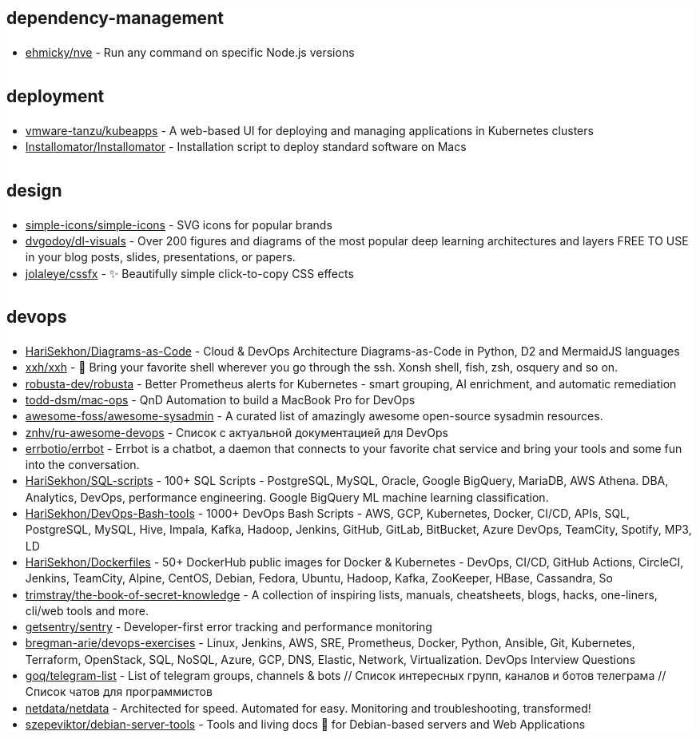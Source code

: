 ## dependency-management 

- [ehmicky/nve](https://github.com/ehmicky/nve) - Run any command on specific Node.js versions

## deployment 

- [vmware-tanzu/kubeapps](https://github.com/vmware-tanzu/kubeapps) - A web-based UI for deploying and managing applications in Kubernetes clusters
- [Installomator/Installomator](https://github.com/Installomator/Installomator) - Installation script to deploy standard software on Macs

## design 

- [simple-icons/simple-icons](https://github.com/simple-icons/simple-icons) - SVG icons for popular brands
- [dvgodoy/dl-visuals](https://github.com/dvgodoy/dl-visuals) - Over 200 figures and diagrams of the most popular deep learning architectures and layers FREE TO USE in your blog posts, slides, presentations, or papers.
- [jolaleye/cssfx](https://github.com/jolaleye/cssfx) - ✨ Beautifully simple click-to-copy CSS effects

## devops 

- [HariSekhon/Diagrams-as-Code](https://github.com/HariSekhon/Diagrams-as-Code) - Cloud & DevOps Architecture Diagrams-as-Code in Python, D2 and MermaidJS languages
- [xxh/xxh](https://github.com/xxh/xxh) - 🚀 Bring your favorite shell wherever you go through the ssh. Xonsh shell, fish, zsh, osquery and so on.
- [robusta-dev/robusta](https://github.com/robusta-dev/robusta) - Better Prometheus alerts for Kubernetes - smart grouping, AI enrichment, and automatic remediation
- [todd-dsm/mac-ops](https://github.com/todd-dsm/mac-ops) - QnD Automation to build a MacBook Pro for DevOps
- [awesome-foss/awesome-sysadmin](https://github.com/awesome-foss/awesome-sysadmin) - A curated list of amazingly awesome open-source sysadmin resources.
- [znhv/ru-awesome-devops](https://github.com/znhv/ru-awesome-devops) - Список с актуальной документацией для DevOps
- [errbotio/errbot](https://github.com/errbotio/errbot) - Errbot is a chatbot, a daemon that connects to your favorite chat service and bring your tools and some fun into the conversation.
- [HariSekhon/SQL-scripts](https://github.com/HariSekhon/SQL-scripts) - 100+ SQL Scripts - PostgreSQL, MySQL, Oracle, Google BigQuery, MariaDB, AWS Athena. DBA, Analytics, DevOps, performance engineering. Google BigQuery ML machine learning classification.
- [HariSekhon/DevOps-Bash-tools](https://github.com/HariSekhon/DevOps-Bash-tools) - 1000+ DevOps Bash Scripts - AWS, GCP, Kubernetes, Docker, CI/CD, APIs, SQL, PostgreSQL, MySQL, Hive, Impala, Kafka, Hadoop, Jenkins, GitHub, GitLab, BitBucket, Azure DevOps, TeamCity, Spotify, MP3, LD
- [HariSekhon/Dockerfiles](https://github.com/HariSekhon/Dockerfiles) - 50+ DockerHub public images for Docker & Kubernetes - DevOps, CI/CD, GitHub Actions, CircleCI, Jenkins, TeamCity, Alpine, CentOS, Debian, Fedora, Ubuntu, Hadoop, Kafka, ZooKeeper, HBase, Cassandra, So
- [trimstray/the-book-of-secret-knowledge](https://github.com/trimstray/the-book-of-secret-knowledge) - A collection of inspiring lists, manuals, cheatsheets, blogs, hacks, one-liners, cli/web tools and more.
- [getsentry/sentry](https://github.com/getsentry/sentry) - Developer-first error tracking and performance monitoring
- [bregman-arie/devops-exercises](https://github.com/bregman-arie/devops-exercises) - Linux, Jenkins, AWS, SRE, Prometheus, Docker, Python, Ansible, Git, Kubernetes, Terraform, OpenStack, SQL, NoSQL, Azure, GCP, DNS, Elastic, Network, Virtualization. DevOps Interview Questions
- [goq/telegram-list](https://github.com/goq/telegram-list) - List of telegram groups, channels & bots // Список интересных групп, каналов и ботов телеграма // Список чатов для программистов
- [netdata/netdata](https://github.com/netdata/netdata) - Architected for speed. Automated for easy. Monitoring and troubleshooting, transformed!
- [szepeviktor/debian-server-tools](https://github.com/szepeviktor/debian-server-tools) - Tools and living docs 🧬 for Debian-based servers and Web Applications
